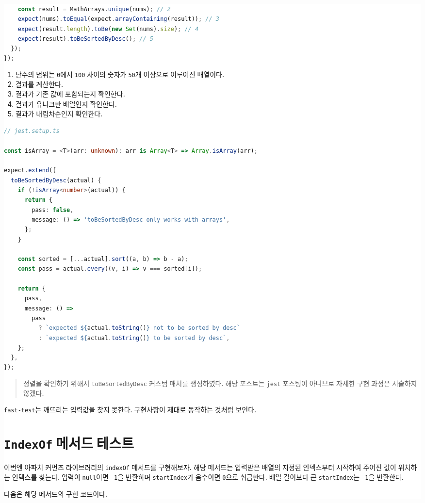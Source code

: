 ```ts
    const result = MathArrays.unique(nums); // 2
    expect(nums).toEqual(expect.arrayContaining(result)); // 3
    expect(result.length).toBe(new Set(nums).size); // 4
    expect(result).toBeSortedByDesc(); // 5
  });
});
```

1. 난수의 범위는 `0`에서 `100` 사이의 숫자가 `50`개 이상으로 이루어진 배열이다.
2. 결과를 계산한다.
3. 결과가 기존 값에 포함되는지 확인한다.
4. 결과가 유니크한 배열인지 확인한다.
5. 결과가 내림차순인지 확인한다.

```ts
// jest.setup.ts

const isArray = <T>(arr: unknown): arr is Array<T> => Array.isArray(arr);

expect.extend({
  toBeSortedByDesc(actual) {
    if (!isArray<number>(actual)) {
      return {
        pass: false,
        message: () => 'toBeSortedByDesc only works with arrays',
      };
    }

    const sorted = [...actual].sort((a, b) => b - a);
    const pass = actual.every((v, i) => v === sorted[i]);

    return {
      pass,
      message: () =>
        pass
          ? `expected ${actual.toString()} not to be sorted by desc`
          : `expected ${actual.toString()} to be sorted by desc`,
    };
  },
});
```

> 정렬을 확인하기 위해서 `toBeSortedByDesc` 커스텀 매쳐를 생성하였다. 해당 포스트는 `jest` 포스팅이 아니므로 자세한 구현 과정은 서술하지 않겠다.

`fast-test`는 깨뜨리는 입력값을 찾지 못한다. 구현사항이 제대로 동작하는 것처럼 보인다.

# `IndexOf` 메서드 테스트

이번엔 아파치 커먼즈 라이브러리의 `indexOf` 메서드를 구현해보자. 해당 메서드는 입력받은 배열의 지정된 인덱스부터 시작하여 주어진 값이 위치하는 인덱스를 찾는다. 입력이 `null`이면 `-1`을 반환하며 `startIndex`가 음수이면 `0`으로 취급한다. 배열 길이보다 큰 `startIndex`는 `-1`을 반환한다.

다음은 해당 메서드의 구현 코드이다.
